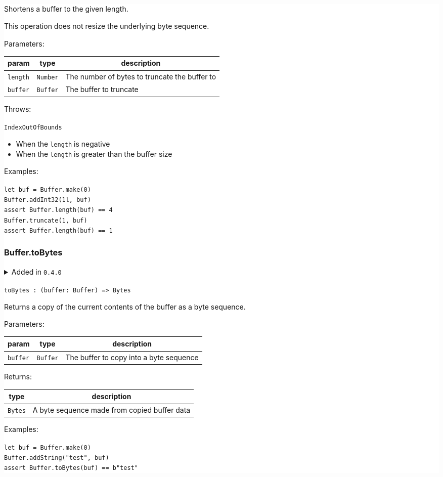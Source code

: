 Shortens a buffer to the given length.

This operation does not resize the underlying byte sequence.

Parameters:

|param|type|description|
|-----|----|-----------|
|`length`|`Number`|The number of bytes to truncate the buffer to|
|`buffer`|`Buffer`|The buffer to truncate|

Throws:

`IndexOutOfBounds`

* When the `length` is negative
* When the `length` is greater than the buffer size

Examples:

```grain
let buf = Buffer.make(0)
Buffer.addInt32(1l, buf)
assert Buffer.length(buf) == 4
Buffer.truncate(1, buf)
assert Buffer.length(buf) == 1
```

### Buffer.**toBytes**

<details disabled><summary tabindex="-1">Added in <code>0.4.0</code></summary></details>

```grain
toBytes : (buffer: Buffer) => Bytes
```

Returns a copy of the current contents of the buffer as a byte sequence.

Parameters:

|param|type|description|
|-----|----|-----------|
|`buffer`|`Buffer`|The buffer to copy into a byte sequence|

Returns:

|type|description|
|----|-----------|
|`Bytes`|A byte sequence made from copied buffer data|

Examples:

```grain
let buf = Buffer.make(0)
Buffer.addString("test", buf)
assert Buffer.toBytes(buf) == b"test"
```
